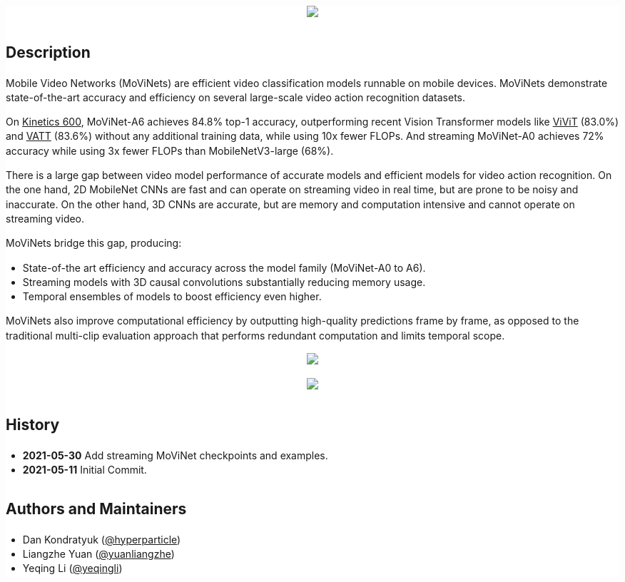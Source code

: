 <p align="center">
  <img src="https://storage.googleapis.com/tf_model_garden/vision/movinet/artifacts/hoverboard_stream.gif" height=500>
</p>

## Description

Mobile Video Networks (MoViNets) are efficient video classification models
runnable on mobile devices. MoViNets demonstrate state-of-the-art accuracy and
efficiency on several large-scale video action recognition datasets.

On [Kinetics 600](https://deepmind.com/research/open-source/kinetics),
MoViNet-A6 achieves 84.8% top-1 accuracy, outperforming recent
Vision Transformer models like [ViViT](https://arxiv.org/abs/2103.15691) (83.0%)
and [VATT](https://arxiv.org/abs/2104.11178) (83.6%) without any additional
training data, while using 10x fewer FLOPs. And streaming MoViNet-A0 achieves
72% accuracy while using 3x fewer FLOPs than MobileNetV3-large (68%).

There is a large gap between video model performance of accurate models and
efficient models for video action recognition. On the one hand, 2D MobileNet
CNNs are fast and can operate on streaming video in real time, but are prone to
be noisy and inaccurate. On the other hand, 3D CNNs are accurate, but are
memory and computation intensive and cannot operate on streaming video.

MoViNets bridge this gap, producing:

- State-of-the art efficiency and accuracy across the model family (MoViNet-A0
to A6).
- Streaming models with 3D causal convolutions substantially reducing memory
usage.
- Temporal ensembles of models to boost efficiency even higher.

MoViNets also improve computational efficiency by outputting high-quality
predictions frame by frame, as opposed to the traditional multi-clip evaluation
approach that performs redundant computation and limits temporal scope.

<p align="center">
  <img src="https://storage.googleapis.com/tf_model_garden/vision/movinet/artifacts/movinet_multi_clip_eval.png" height=200>
</p>

<p align="center">
  <img src="https://storage.googleapis.com/tf_model_garden/vision/movinet/artifacts/movinet_stream_eval.png" height=200>
</p>

## History

- **2021-05-30** Add streaming MoViNet checkpoints and examples.
- **2021-05-11** Initial Commit.

## Authors and Maintainers

* Dan Kondratyuk ([@hyperparticle](https://github.com/hyperparticle))
* Liangzhe Yuan ([@yuanliangzhe](https://github.com/yuanliangzhe))
* Yeqing Li ([@yeqingli](https://github.com/yeqingli))
